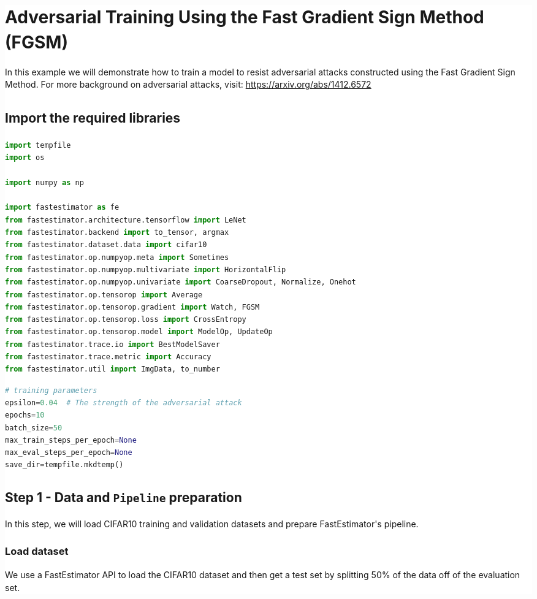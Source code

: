 
# Adversarial Training Using the Fast Gradient Sign Method (FGSM)

In this example we will demonstrate how to train a model to resist adversarial attacks constructed using the Fast Gradient Sign Method. For more background on adversarial attacks, visit: https://arxiv.org/abs/1412.6572

## Import the required libraries


```python
import tempfile
import os

import numpy as np

import fastestimator as fe
from fastestimator.architecture.tensorflow import LeNet
from fastestimator.backend import to_tensor, argmax
from fastestimator.dataset.data import cifar10
from fastestimator.op.numpyop.meta import Sometimes
from fastestimator.op.numpyop.multivariate import HorizontalFlip
from fastestimator.op.numpyop.univariate import CoarseDropout, Normalize, Onehot
from fastestimator.op.tensorop import Average
from fastestimator.op.tensorop.gradient import Watch, FGSM
from fastestimator.op.tensorop.loss import CrossEntropy
from fastestimator.op.tensorop.model import ModelOp, UpdateOp
from fastestimator.trace.io import BestModelSaver
from fastestimator.trace.metric import Accuracy
from fastestimator.util import ImgData, to_number
```


```python
# training parameters
epsilon=0.04  # The strength of the adversarial attack
epochs=10
batch_size=50
max_train_steps_per_epoch=None
max_eval_steps_per_epoch=None
save_dir=tempfile.mkdtemp()
```

## Step 1 - Data and `Pipeline` preparation
In this step, we will load CIFAR10 training and validation datasets and prepare FastEstimator's pipeline.

### Load dataset 
We use a FastEstimator API to load the CIFAR10 dataset and then get a test set by splitting 50% of the data off of the evaluation set. 
